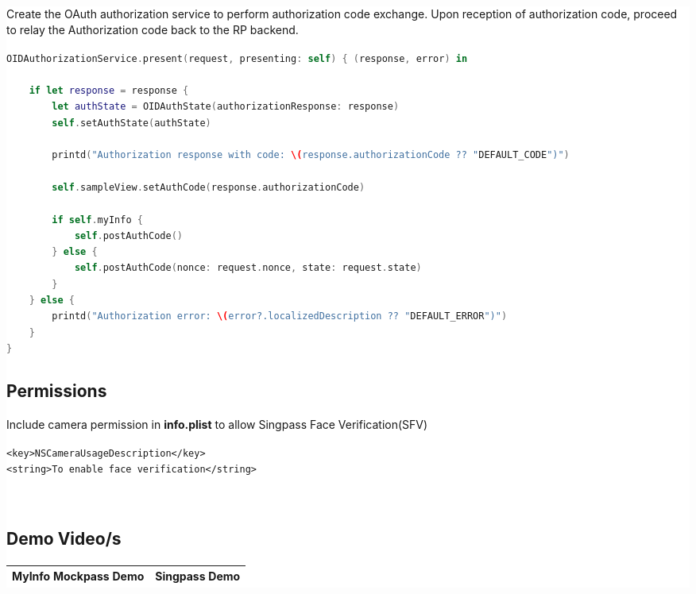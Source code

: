 Create the OAuth authorization service to perform authorization code exchange.
Upon reception of authorization code, proceed to relay the Authorization code back to the RP backend.
```swift
OIDAuthorizationService.present(request, presenting: self) { (response, error) in
    
    if let response = response {
        let authState = OIDAuthState(authorizationResponse: response)
        self.setAuthState(authState)
        
        printd("Authorization response with code: \(response.authorizationCode ?? "DEFAULT_CODE")")
        
        self.sampleView.setAuthCode(response.authorizationCode)
        
        if self.myInfo {
            self.postAuthCode()
        } else {
            self.postAuthCode(nonce: request.nonce, state: request.state)
        }
    } else {
        printd("Authorization error: \(error?.localizedDescription ?? "DEFAULT_ERROR")")
    }
}
```

## Permissions
Include camera permission in **info.plist** to allow Singpass Face Verification(SFV)
```
<key>NSCameraUsageDescription</key>
<string>To enable face verification</string>
```
<br>


## Demo Video/s

| MyInfo Mockpass Demo | Singpass Demo |
|---|---|